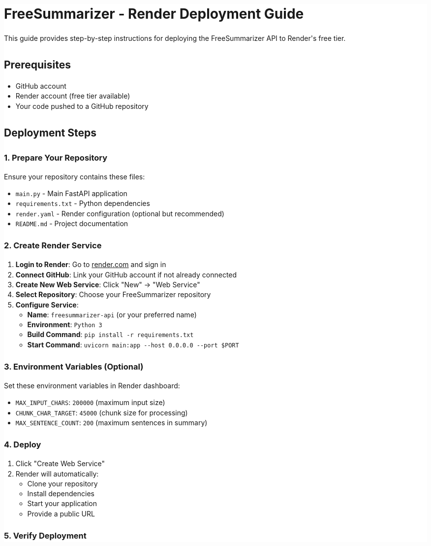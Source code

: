 # FreeSummarizer - Render Deployment Guide

This guide provides step-by-step instructions for deploying the FreeSummarizer API to Render's free tier.

## Prerequisites

- GitHub account
- Render account (free tier available)
- Your code pushed to a GitHub repository

## Deployment Steps

### 1. Prepare Your Repository

Ensure your repository contains these files:
- `main.py` - Main FastAPI application
- `requirements.txt` - Python dependencies
- `render.yaml` - Render configuration (optional but recommended)
- `README.md` - Project documentation

### 2. Create Render Service

1. **Login to Render**: Go to [render.com](https://render.com) and sign in
2. **Connect GitHub**: Link your GitHub account if not already connected
3. **Create New Web Service**: Click "New" → "Web Service"
4. **Select Repository**: Choose your FreeSummarizer repository
5. **Configure Service**:
   - **Name**: `freesummarizer-api` (or your preferred name)
   - **Environment**: `Python 3`
   - **Build Command**: `pip install -r requirements.txt`
   - **Start Command**: `uvicorn main:app --host 0.0.0.0 --port $PORT`

### 3. Environment Variables (Optional)

Set these environment variables in Render dashboard:
- `MAX_INPUT_CHARS`: `200000` (maximum input size)
- `CHUNK_CHAR_TARGET`: `45000` (chunk size for processing)
- `MAX_SENTENCE_COUNT`: `200` (maximum sentences in summary)

### 4. Deploy

1. Click "Create Web Service"
2. Render will automatically:
   - Clone your repository
   - Install dependencies
   - Start your application
   - Provide a public URL

### 5. Verify Deployment
